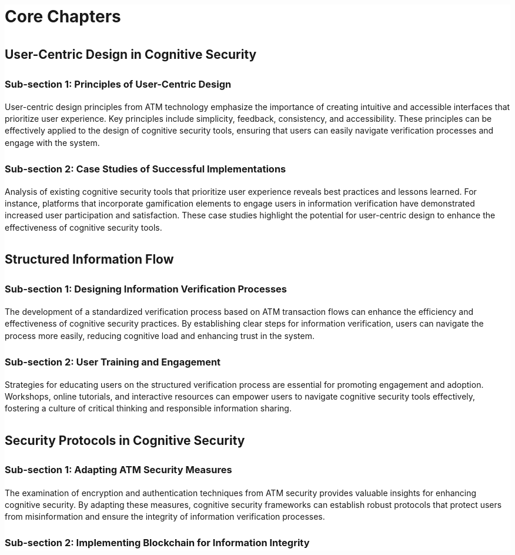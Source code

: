 # Core Chapters

## User-Centric Design in Cognitive Security

### Sub-section 1: Principles of User-Centric Design

User-centric design principles from ATM technology emphasize the importance of creating intuitive and accessible interfaces that prioritize user experience. Key principles include simplicity, feedback, consistency, and accessibility. These principles can be effectively applied to the design of cognitive security tools, ensuring that users can easily navigate verification processes and engage with the system.

### Sub-section 2: Case Studies of Successful Implementations

Analysis of existing cognitive security tools that prioritize user experience reveals best practices and lessons learned. For instance, platforms that incorporate gamification elements to engage users in information verification have demonstrated increased user participation and satisfaction. These case studies highlight the potential for user-centric design to enhance the effectiveness of cognitive security tools.

## Structured Information Flow

### Sub-section 1: Designing Information Verification Processes

The development of a standardized verification process based on ATM transaction flows can enhance the efficiency and effectiveness of cognitive security practices. By establishing clear steps for information verification, users can navigate the process more easily, reducing cognitive load and enhancing trust in the system.

### Sub-section 2: User Training and Engagement

Strategies for educating users on the structured verification process are essential for promoting engagement and adoption. Workshops, online tutorials, and interactive resources can empower users to navigate cognitive security tools effectively, fostering a culture of critical thinking and responsible information sharing.

## Security Protocols in Cognitive Security

### Sub-section 1: Adapting ATM Security Measures

The examination of encryption and authentication techniques from ATM security provides valuable insights for enhancing cognitive security. By adapting these measures, cognitive security frameworks can establish robust protocols that protect users from misinformation and ensure the integrity of information verification processes.

### Sub-section 2: Implementing Blockchain for Information Integrity
